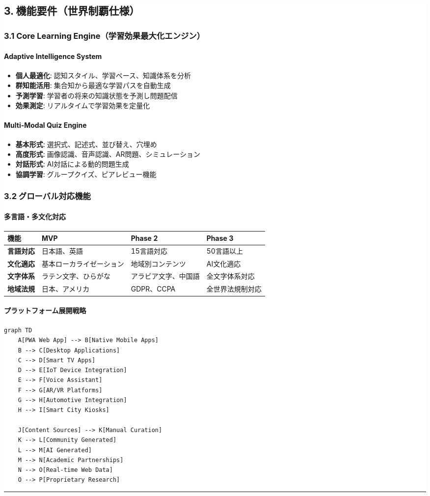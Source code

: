 ## 3. 機能要件（世界制覇仕様）

### 3.1 Core Learning Engine（学習効果最大化エンジン）

#### **Adaptive Intelligence System**
- **個人最適化**: 認知スタイル、学習ペース、知識体系を分析
- **群知能活用**: 集合知から最適な学習パスを自動生成
- **予測学習**: 学習者の将来の知識状態を予測し問題配信
- **効果測定**: リアルタイムで学習効果を定量化

#### **Multi-Modal Quiz Engine**
- **基本形式**: 選択式、記述式、並び替え、穴埋め
- **高度形式**: 画像認識、音声認識、AR問題、シミュレーション
- **対話形式**: AI対話による動的問題生成
- **協調学習**: グループクイズ、ピアレビュー機能

### 3.2 グローバル対応機能

#### **多言語・多文化対応**
| **機能** | **MVP** | **Phase 2** | **Phase 3** |
|:---|:---|:---|:---|
| **言語対応** | 日本語、英語 | 15言語対応 | 50言語以上 |
| **文化適応** | 基本ローカライゼーション | 地域別コンテンツ | AI文化適応 |
| **文字体系** | ラテン文字、ひらがな | アラビア文字、中国語 | 全文字体系対応 |
| **地域法規** | 日本、アメリカ | GDPR、CCPA | 全世界法規制対応 |

#### **プラットフォーム展開戦略**
```mermaid
graph TD
    A[PWA Web App] --> B[Native Mobile Apps]
    B --> C[Desktop Applications]
    C --> D[Smart TV Apps]
    D --> E[IoT Device Integration]
    E --> F[Voice Assistant]
    F --> G[AR/VR Platforms]
    G --> H[Automotive Integration]
    H --> I[Smart City Kiosks]
    
    J[Content Sources] --> K[Manual Curation]
    K --> L[Community Generated]
    L --> M[AI Generated]
    M --> N[Academic Partnerships]
    N --> O[Real-time Web Data]
    O --> P[Proprietary Research]
```

---
